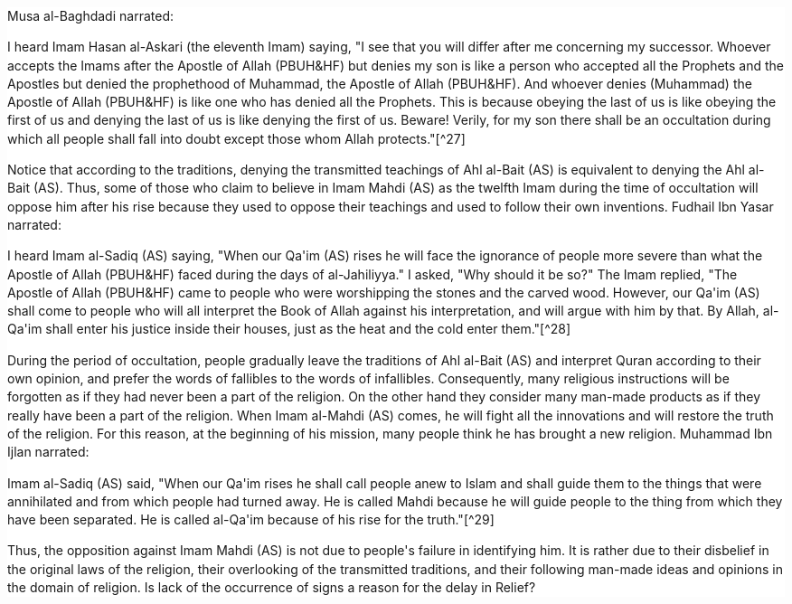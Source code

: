 Musa al-Baghdadi narrated:

I heard Imam Hasan al-Askari (the eleventh Imam) saying, "I see that
you will differ after me concerning my successor. Whoever accepts the
Imams after the Apostle of Allah (PBUH&HF) but denies my son is like a
person who accepted all the Prophets and the Apostles but denied the
prophethood of Muhammad, the Apostle of Allah (PBUH&HF). And whoever
denies (Muhammad) the Apostle of Allah (PBUH&HF) is like one who has
denied all the Prophets. This is because obeying the last of us is like
obeying the first of us and denying the last of us is like denying the
first of us. Beware! Verily, for my son there shall be an occultation
during which all people shall fall into doubt except those whom Allah
protects."[^27]

Notice that according to the traditions, denying the transmitted
teachings of Ahl al-Bait (AS) is equivalent to denying the Ahl al-Bait
(AS). Thus, some of those who claim to believe in Imam Mahdi (AS) as the
twelfth Imam during the time of occultation will oppose him after his
rise because they used to oppose their teachings and used to follow
their own inventions. Fudhail Ibn Yasar narrated:

I heard Imam al-Sadiq (AS) saying, "When our Qa'im (AS) rises he will
face the ignorance of people more severe than what the Apostle of Allah
(PBUH&HF) faced during the days of al-Jahiliyya." I asked, "Why should
it be so?" The Imam replied, "The Apostle of Allah (PBUH&HF) came to
people who were worshipping the stones and the carved wood. However, our
Qa'im (AS) shall come to people who will all interpret the Book of Allah
against his interpretation, and will argue with him by that. By Allah,
al-Qa'im shall enter his justice inside their houses, just as the heat
and the cold enter them."[^28]

During the period of occultation, people gradually leave the traditions
of Ahl al-Bait (AS) and interpret Quran according to their own opinion,
and prefer the words of fallibles to the words of infallibles.
Consequently, many religious instructions will be forgotten as if they
had never been a part of the religion. On the other hand they consider
many man-made products as if they really have been a part of the
religion. When Imam al-Mahdi (AS) comes, he will fight all the
innovations and will restore the truth of the religion. For this reason,
at the beginning of his mission, many people think he has brought a new
religion. Muhammad Ibn Ijlan narrated:

Imam al-Sadiq (AS) said, "When our Qa'im rises he shall call people
anew to Islam and shall guide them to the things that were annihilated
and from which people had turned away. He is called Mahdi because he
will guide people to the thing from which they have been separated. He
is called al-Qa'im because of his rise for the truth."[^29]

Thus, the opposition against Imam Mahdi (AS) is not due to people's
failure in identifying him. It is rather due to their disbelief in the
original laws of the religion, their overlooking of the transmitted
traditions, and their following man-made ideas and opinions in the
domain of religion. Is lack of the occurrence of signs a reason for the
delay in Relief?
